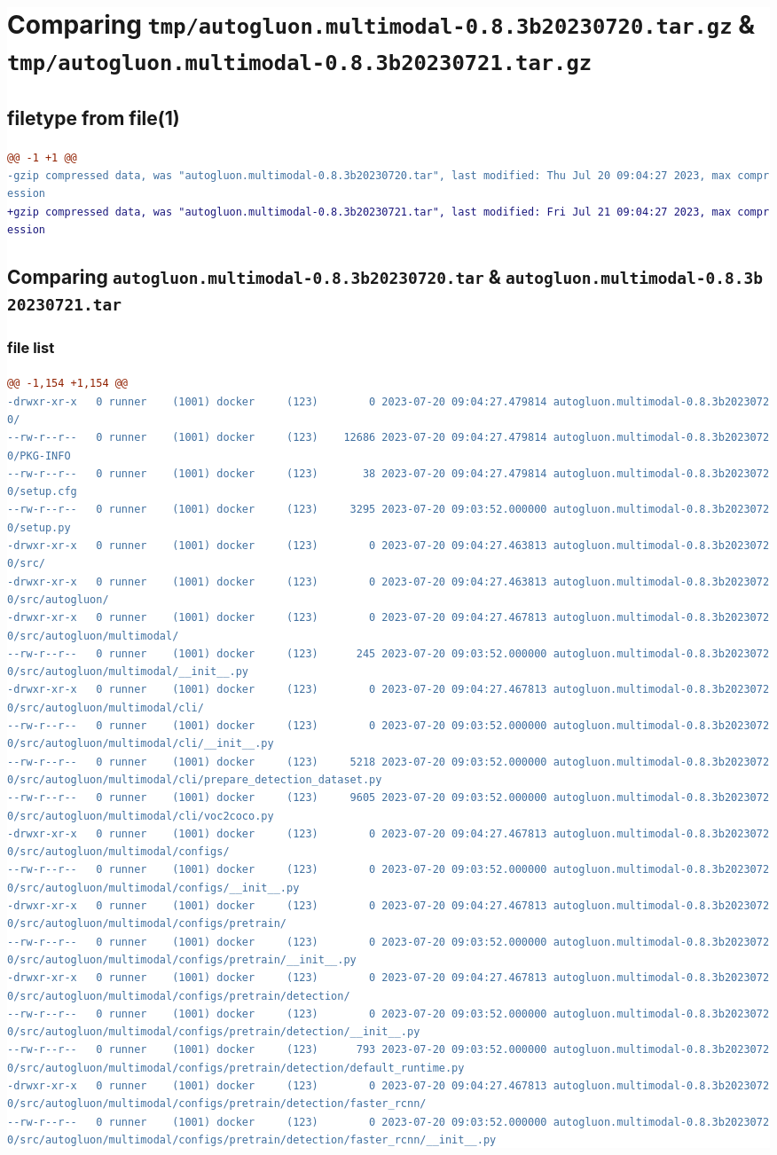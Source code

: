 # Comparing `tmp/autogluon.multimodal-0.8.3b20230720.tar.gz` & `tmp/autogluon.multimodal-0.8.3b20230721.tar.gz`

## filetype from file(1)

```diff
@@ -1 +1 @@
-gzip compressed data, was "autogluon.multimodal-0.8.3b20230720.tar", last modified: Thu Jul 20 09:04:27 2023, max compression
+gzip compressed data, was "autogluon.multimodal-0.8.3b20230721.tar", last modified: Fri Jul 21 09:04:27 2023, max compression
```

## Comparing `autogluon.multimodal-0.8.3b20230720.tar` & `autogluon.multimodal-0.8.3b20230721.tar`

### file list

```diff
@@ -1,154 +1,154 @@
-drwxr-xr-x   0 runner    (1001) docker     (123)        0 2023-07-20 09:04:27.479814 autogluon.multimodal-0.8.3b20230720/
--rw-r--r--   0 runner    (1001) docker     (123)    12686 2023-07-20 09:04:27.479814 autogluon.multimodal-0.8.3b20230720/PKG-INFO
--rw-r--r--   0 runner    (1001) docker     (123)       38 2023-07-20 09:04:27.479814 autogluon.multimodal-0.8.3b20230720/setup.cfg
--rw-r--r--   0 runner    (1001) docker     (123)     3295 2023-07-20 09:03:52.000000 autogluon.multimodal-0.8.3b20230720/setup.py
-drwxr-xr-x   0 runner    (1001) docker     (123)        0 2023-07-20 09:04:27.463813 autogluon.multimodal-0.8.3b20230720/src/
-drwxr-xr-x   0 runner    (1001) docker     (123)        0 2023-07-20 09:04:27.463813 autogluon.multimodal-0.8.3b20230720/src/autogluon/
-drwxr-xr-x   0 runner    (1001) docker     (123)        0 2023-07-20 09:04:27.467813 autogluon.multimodal-0.8.3b20230720/src/autogluon/multimodal/
--rw-r--r--   0 runner    (1001) docker     (123)      245 2023-07-20 09:03:52.000000 autogluon.multimodal-0.8.3b20230720/src/autogluon/multimodal/__init__.py
-drwxr-xr-x   0 runner    (1001) docker     (123)        0 2023-07-20 09:04:27.467813 autogluon.multimodal-0.8.3b20230720/src/autogluon/multimodal/cli/
--rw-r--r--   0 runner    (1001) docker     (123)        0 2023-07-20 09:03:52.000000 autogluon.multimodal-0.8.3b20230720/src/autogluon/multimodal/cli/__init__.py
--rw-r--r--   0 runner    (1001) docker     (123)     5218 2023-07-20 09:03:52.000000 autogluon.multimodal-0.8.3b20230720/src/autogluon/multimodal/cli/prepare_detection_dataset.py
--rw-r--r--   0 runner    (1001) docker     (123)     9605 2023-07-20 09:03:52.000000 autogluon.multimodal-0.8.3b20230720/src/autogluon/multimodal/cli/voc2coco.py
-drwxr-xr-x   0 runner    (1001) docker     (123)        0 2023-07-20 09:04:27.467813 autogluon.multimodal-0.8.3b20230720/src/autogluon/multimodal/configs/
--rw-r--r--   0 runner    (1001) docker     (123)        0 2023-07-20 09:03:52.000000 autogluon.multimodal-0.8.3b20230720/src/autogluon/multimodal/configs/__init__.py
-drwxr-xr-x   0 runner    (1001) docker     (123)        0 2023-07-20 09:04:27.467813 autogluon.multimodal-0.8.3b20230720/src/autogluon/multimodal/configs/pretrain/
--rw-r--r--   0 runner    (1001) docker     (123)        0 2023-07-20 09:03:52.000000 autogluon.multimodal-0.8.3b20230720/src/autogluon/multimodal/configs/pretrain/__init__.py
-drwxr-xr-x   0 runner    (1001) docker     (123)        0 2023-07-20 09:04:27.467813 autogluon.multimodal-0.8.3b20230720/src/autogluon/multimodal/configs/pretrain/detection/
--rw-r--r--   0 runner    (1001) docker     (123)        0 2023-07-20 09:03:52.000000 autogluon.multimodal-0.8.3b20230720/src/autogluon/multimodal/configs/pretrain/detection/__init__.py
--rw-r--r--   0 runner    (1001) docker     (123)      793 2023-07-20 09:03:52.000000 autogluon.multimodal-0.8.3b20230720/src/autogluon/multimodal/configs/pretrain/detection/default_runtime.py
-drwxr-xr-x   0 runner    (1001) docker     (123)        0 2023-07-20 09:04:27.467813 autogluon.multimodal-0.8.3b20230720/src/autogluon/multimodal/configs/pretrain/detection/faster_rcnn/
--rw-r--r--   0 runner    (1001) docker     (123)        0 2023-07-20 09:03:52.000000 autogluon.multimodal-0.8.3b20230720/src/autogluon/multimodal/configs/pretrain/detection/faster_rcnn/__init__.py
```